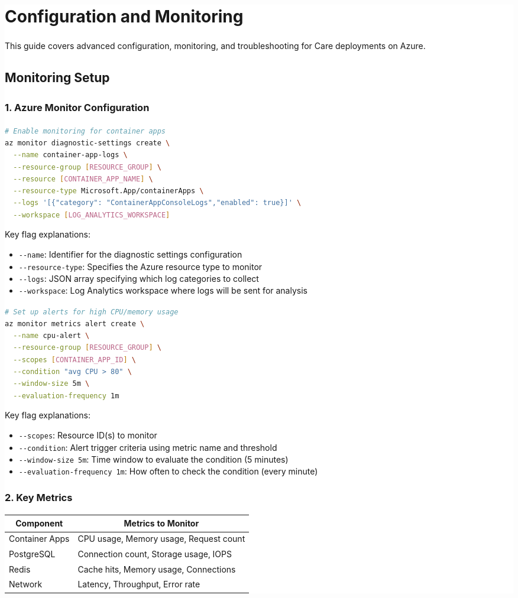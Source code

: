 # Configuration and Monitoring

This guide covers advanced configuration, monitoring, and troubleshooting for Care deployments on Azure.

## Monitoring Setup

### 1. Azure Monitor Configuration

```bash
# Enable monitoring for container apps
az monitor diagnostic-settings create \
  --name container-app-logs \
  --resource-group [RESOURCE_GROUP] \
  --resource [CONTAINER_APP_NAME] \
  --resource-type Microsoft.App/containerApps \
  --logs '[{"category": "ContainerAppConsoleLogs","enabled": true}]' \
  --workspace [LOG_ANALYTICS_WORKSPACE]
```

Key flag explanations:
- `--name`: Identifier for the diagnostic settings configuration
- `--resource-type`: Specifies the Azure resource type to monitor
- `--logs`: JSON array specifying which log categories to collect
- `--workspace`: Log Analytics workspace where logs will be sent for analysis

```bash
# Set up alerts for high CPU/memory usage
az monitor metrics alert create \
  --name cpu-alert \
  --resource-group [RESOURCE_GROUP] \
  --scopes [CONTAINER_APP_ID] \
  --condition "avg CPU > 80" \
  --window-size 5m \
  --evaluation-frequency 1m
```

Key flag explanations:
- `--scopes`: Resource ID(s) to monitor
- `--condition`: Alert trigger criteria using metric name and threshold
- `--window-size 5m`: Time window to evaluate the condition (5 minutes)
- `--evaluation-frequency 1m`: How often to check the condition (every minute)

### 2. Key Metrics

| Component       | Metrics to Monitor                     |
| --------------- | -------------------------------------- |
| Container Apps  | CPU usage, Memory usage, Request count |
| PostgreSQL      | Connection count, Storage usage, IOPS  |
| Redis           | Cache hits, Memory usage, Connections  |
| Network         | Latency, Throughput, Error rate        |
